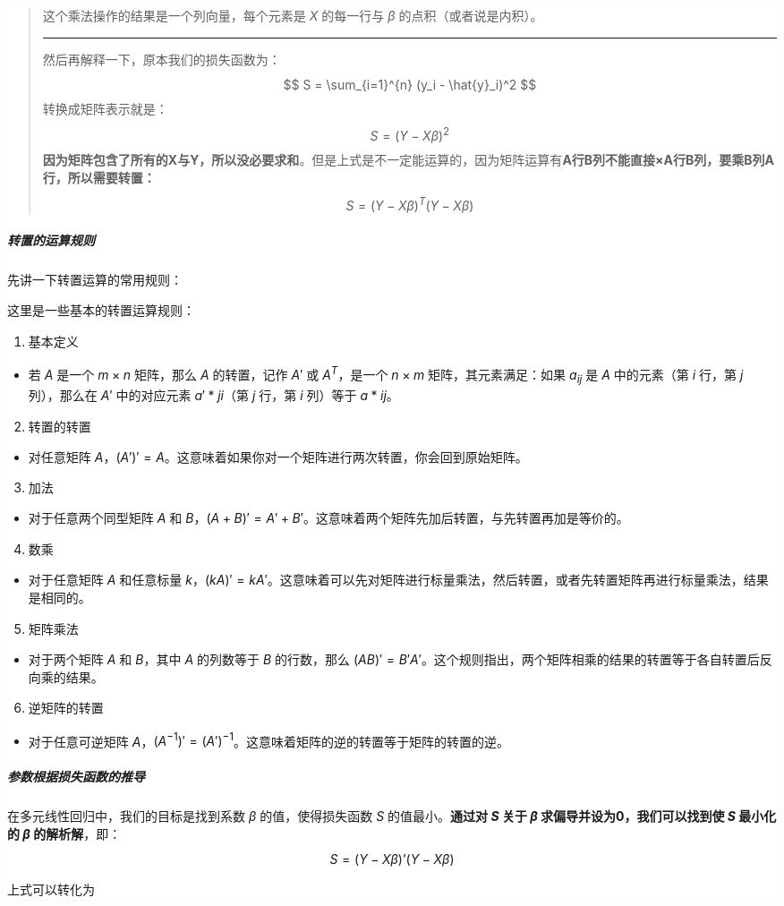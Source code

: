 >
> 这个乘法操作的结果是一个列向量，每个元素是 $X$ 的每一行与 $\beta$​ 的点积（或者说是内积）。
>
> ---
>
> 然后再解释一下，原本我们的损失函数为：
> $$
> S = \sum_{i=1}^{n} (y_i - \hat{y}_i)^2
> $$
> 转换成矩阵表示就是：
> $$
> S =  (Y - X\beta)^2
> $$
> **因为矩阵包含了所有的X与Y，所以没必要求和**。但是上式是不一定能运算的，因为矩阵运算有**A行B列不能直接×A行B列，要乘B列A行，所以需要转置：**
> $$
> S = (Y - X\beta)^T(Y - X\beta)
> $$

##### 转置的运算规则

先讲一下转置运算的常用规则：

这里是一些基本的转置运算规则：

1. 基本定义

- 若 $A$ 是一个 $m \times n$ 矩阵，那么 $A$ 的转置，记作 $A'$ 或 $A^T$，是一个 $n \times m$ 矩阵，其元素满足：如果 $a_{ij}$ 是 $A$ 中的元素（第 $i$ 行，第 $j$ 列），那么在 $A'$ 中的对应元素 $a'*{ji}$（第 $j$ 行，第 $i$ 列）等于 $a*{ij}$。

2. 转置的转置

- 对任意矩阵 $A$，$(A')' = A$。这意味着如果你对一个矩阵进行两次转置，你会回到原始矩阵。

3. 加法

- 对于任意两个同型矩阵 $A$ 和 $B$，$(A + B)' = A' + B'$。这意味着两个矩阵先加后转置，与先转置再加是等价的。

4. 数乘

- 对于任意矩阵 $A$ 和任意标量 $k$，$(kA)' = kA'$。这意味着可以先对矩阵进行标量乘法，然后转置，或者先转置矩阵再进行标量乘法，结果是相同的。

5. 矩阵乘法

- 对于两个矩阵 $A$ 和 $B$，其中 $A$ 的列数等于 $B$ 的行数，那么 $(AB)' = B'A'$。这个规则指出，两个矩阵相乘的结果的转置等于各自转置后反向乘的结果。

6. 逆矩阵的转置

- 对于任意可逆矩阵 $A$，$(A^{-1})' = (A')^{-1}$。这意味着矩阵的逆的转置等于矩阵的转置的逆。

##### 参数根据损失函数的推导

在多元线性回归中，我们的目标是找到系数 $\beta$ 的值，使得损失函数 $S$ 的值最小。**通过对 $S$ 关于 $\beta$ 求偏导并设为0，我们可以找到使 $S$ 最小化的 $\beta$​ 的解析解**，即：
$$
S = (Y - X\beta)’(Y - X\beta)
$$

上式可以转化为
